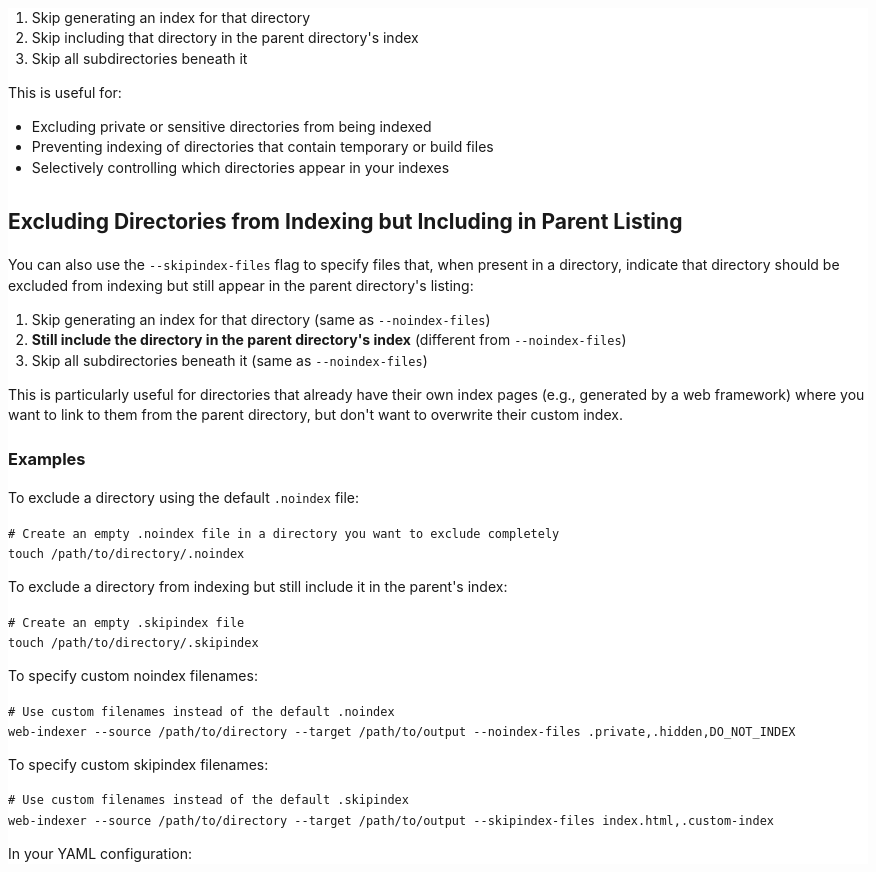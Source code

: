 1. Skip generating an index for that directory
2. Skip including that directory in the parent directory's index
3. Skip all subdirectories beneath it

This is useful for:
- Excluding private or sensitive directories from being indexed
- Preventing indexing of directories that contain temporary or build files
- Selectively controlling which directories appear in your indexes

## Excluding Directories from Indexing but Including in Parent Listing

You can also use the `--skipindex-files` flag to specify files that, when present in a directory, indicate that directory should be excluded from indexing but still appear in the parent directory's listing:

1. Skip generating an index for that directory (same as `--noindex-files`)
2. **Still include the directory in the parent directory's index** (different from `--noindex-files`)
3. Skip all subdirectories beneath it (same as `--noindex-files`)

This is particularly useful for directories that already have their own index pages (e.g., generated by a web framework) where you want to link to them from the parent directory, but don't want to overwrite their custom index.

### Examples

To exclude a directory using the default `.noindex` file:

```shell
# Create an empty .noindex file in a directory you want to exclude completely
touch /path/to/directory/.noindex
```

To exclude a directory from indexing but still include it in the parent's index:

```shell
# Create an empty .skipindex file
touch /path/to/directory/.skipindex
```

To specify custom noindex filenames:

```shell
# Use custom filenames instead of the default .noindex
web-indexer --source /path/to/directory --target /path/to/output --noindex-files .private,.hidden,DO_NOT_INDEX
```

To specify custom skipindex filenames:

```shell
# Use custom filenames instead of the default .skipindex
web-indexer --source /path/to/directory --target /path/to/output --skipindex-files index.html,.custom-index
```

In your YAML configuration:

